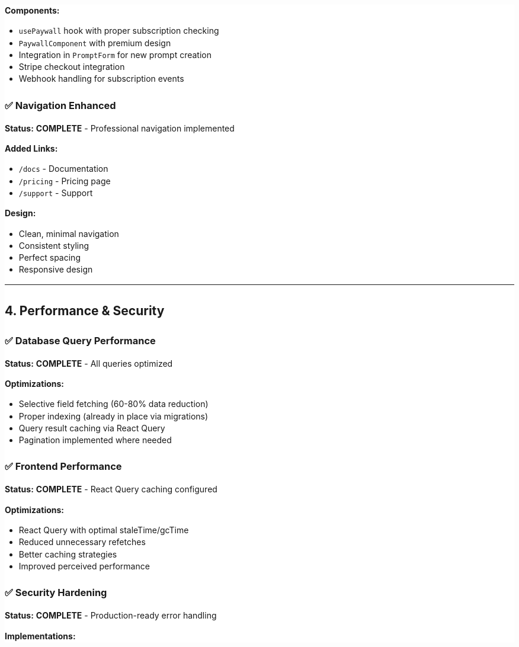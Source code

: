 **Components:**

- `usePaywall` hook with proper subscription checking
- `PaywallComponent` with premium design
- Integration in `PromptForm` for new prompt creation
- Stripe checkout integration
- Webhook handling for subscription events

### ✅ Navigation Enhanced

**Status:** **COMPLETE** - Professional navigation implemented

**Added Links:**

- `/docs` - Documentation
- `/pricing` - Pricing page
- `/support` - Support

**Design:**

- Clean, minimal navigation
- Consistent styling
- Perfect spacing
- Responsive design

---

## 4. Performance & Security

### ✅ Database Query Performance

**Status:** **COMPLETE** - All queries optimized

**Optimizations:**

- Selective field fetching (60-80% data reduction)
- Proper indexing (already in place via migrations)
- Query result caching via React Query
- Pagination implemented where needed

### ✅ Frontend Performance

**Status:** **COMPLETE** - React Query caching configured

**Optimizations:**

- React Query with optimal staleTime/gcTime
- Reduced unnecessary refetches
- Better caching strategies
- Improved perceived performance

### ✅ Security Hardening

**Status:** **COMPLETE** - Production-ready error handling

**Implementations:**

